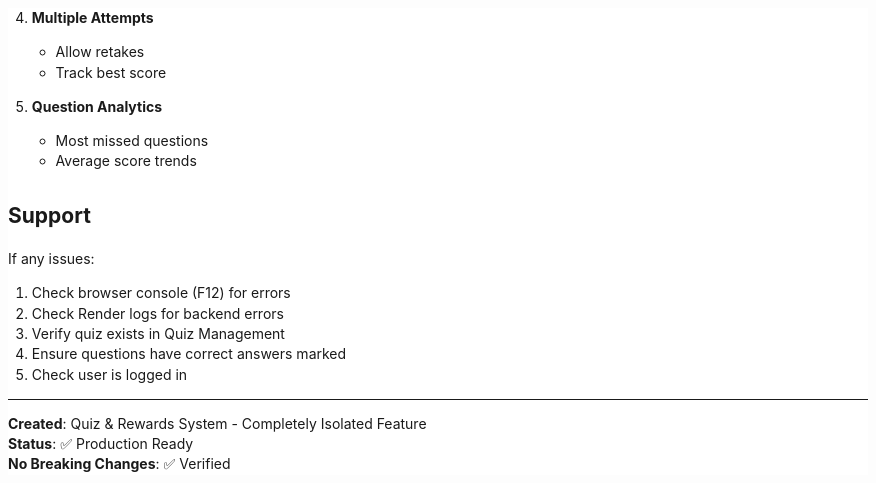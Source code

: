 4. **Multiple Attempts**
   - Allow retakes
   - Track best score

5. **Question Analytics**
   - Most missed questions
   - Average score trends

## Support

If any issues:
1. Check browser console (F12) for errors
2. Check Render logs for backend errors
3. Verify quiz exists in Quiz Management
4. Ensure questions have correct answers marked
5. Check user is logged in

---

**Created**: Quiz & Rewards System - Completely Isolated Feature  
**Status**: ✅ Production Ready  
**No Breaking Changes**: ✅ Verified
